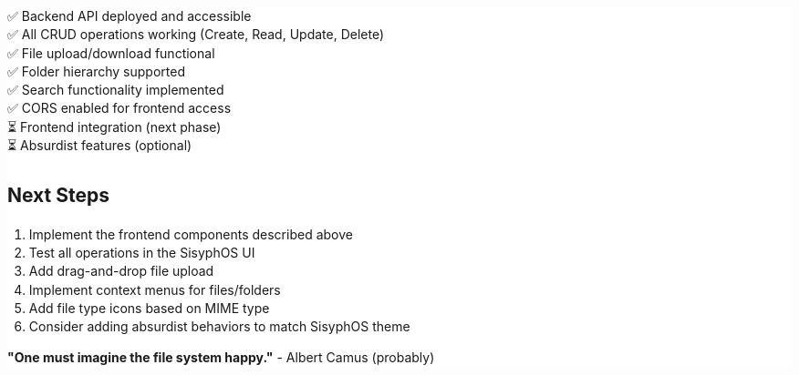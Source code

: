 ✅ Backend API deployed and accessible  
✅ All CRUD operations working (Create, Read, Update, Delete)  
✅ File upload/download functional  
✅ Folder hierarchy supported  
✅ Search functionality implemented  
✅ CORS enabled for frontend access  
⏳ Frontend integration (next phase)  
⏳ Absurdist features (optional)  

## Next Steps

1. Implement the frontend components described above
2. Test all operations in the SisyphOS UI
3. Add drag-and-drop file upload
4. Implement context menus for files/folders
5. Add file type icons based on MIME type
6. Consider adding absurdist behaviors to match SisyphOS theme

**"One must imagine the file system happy."** - Albert Camus (probably)
